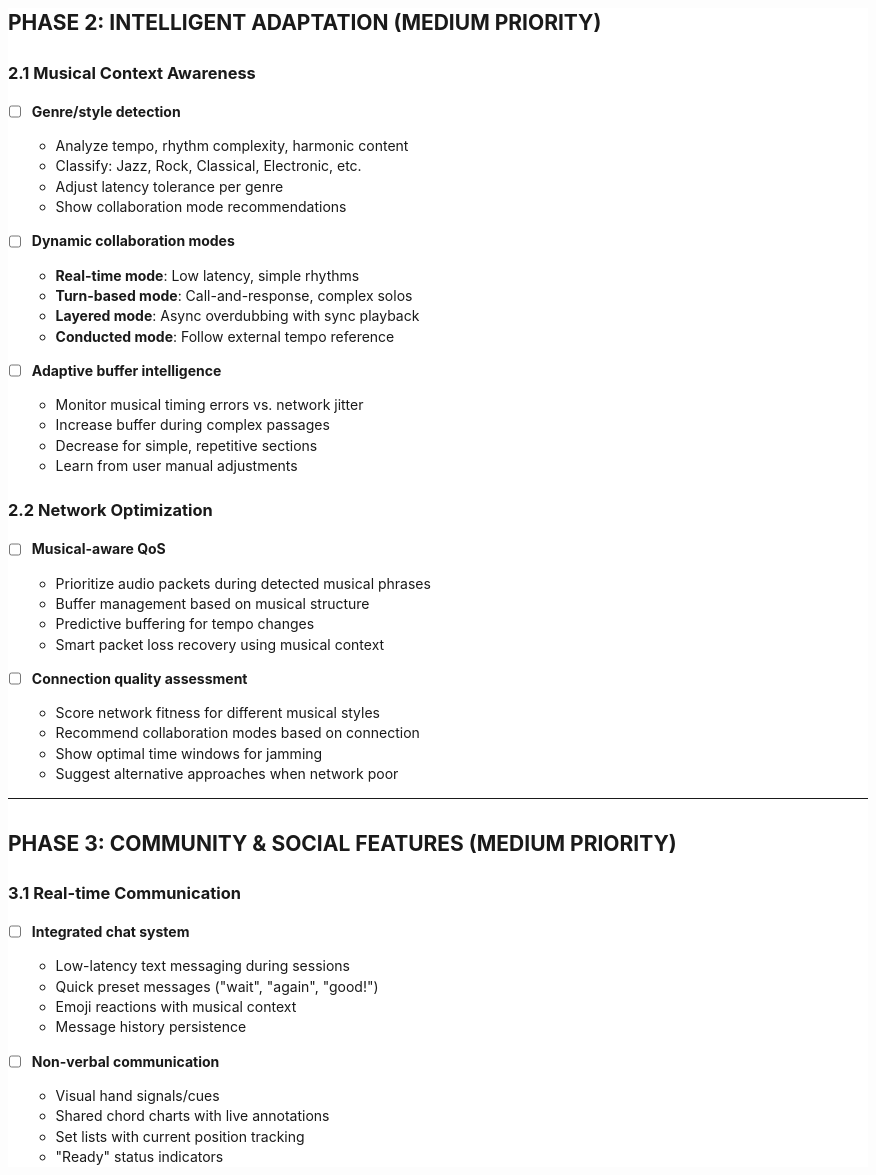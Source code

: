 ## PHASE 2: INTELLIGENT ADAPTATION (MEDIUM PRIORITY)

### 2.1 Musical Context Awareness
- [ ] **Genre/style detection**
  - Analyze tempo, rhythm complexity, harmonic content
  - Classify: Jazz, Rock, Classical, Electronic, etc.
  - Adjust latency tolerance per genre
  - Show collaboration mode recommendations

- [ ] **Dynamic collaboration modes**
  - **Real-time mode**: Low latency, simple rhythms
  - **Turn-based mode**: Call-and-response, complex solos
  - **Layered mode**: Async overdubbing with sync playback
  - **Conducted mode**: Follow external tempo reference

- [ ] **Adaptive buffer intelligence**
  - Monitor musical timing errors vs. network jitter
  - Increase buffer during complex passages
  - Decrease for simple, repetitive sections
  - Learn from user manual adjustments

### 2.2 Network Optimization
- [ ] **Musical-aware QoS**
  - Prioritize audio packets during detected musical phrases
  - Buffer management based on musical structure
  - Predictive buffering for tempo changes
  - Smart packet loss recovery using musical context

- [ ] **Connection quality assessment**
  - Score network fitness for different musical styles
  - Recommend collaboration modes based on connection
  - Show optimal time windows for jamming
  - Suggest alternative approaches when network poor

---

## PHASE 3: COMMUNITY & SOCIAL FEATURES (MEDIUM PRIORITY)

### 3.1 Real-time Communication
- [ ] **Integrated chat system**
  - Low-latency text messaging during sessions
  - Quick preset messages ("wait", "again", "good!")
  - Emoji reactions with musical context
  - Message history persistence

- [ ] **Non-verbal communication**
  - Visual hand signals/cues
  - Shared chord charts with live annotations
  - Set lists with current position tracking
  - "Ready" status indicators
